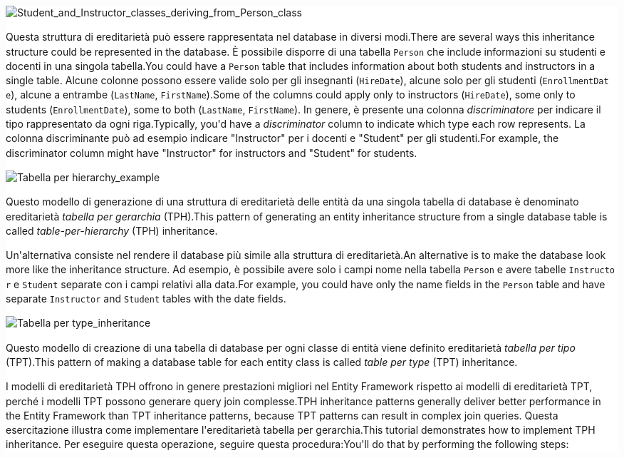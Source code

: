 ![Student_and_Instructor_classes_deriving_from_Person_class](https://asp.net/media/2578119/Windows-Live-Writer_58f5a93579b2_CC7B_Student_and_Instructor_classes_deriving_from_Person_class_671d708c-cbb8-454a-a8f8-c2d99439acd9.png)

<span data-ttu-id="19171-124">Questa struttura di ereditarietà può essere rappresentata nel database in diversi modi.</span><span class="sxs-lookup"><span data-stu-id="19171-124">There are several ways this inheritance structure could be represented in the database.</span></span> <span data-ttu-id="19171-125">È possibile disporre di una tabella `Person` che include informazioni su studenti e docenti in una singola tabella.</span><span class="sxs-lookup"><span data-stu-id="19171-125">You could have a `Person` table that includes information about both students and instructors in a single table.</span></span> <span data-ttu-id="19171-126">Alcune colonne possono essere valide solo per gli insegnanti (`HireDate`), alcune solo per gli studenti (`EnrollmentDate`), alcune a entrambe (`LastName`, `FirstName`).</span><span class="sxs-lookup"><span data-stu-id="19171-126">Some of the columns could apply only to instructors (`HireDate`), some only to students (`EnrollmentDate`), some to both (`LastName`, `FirstName`).</span></span> <span data-ttu-id="19171-127">In genere, è presente una colonna *discriminatore* per indicare il tipo rappresentato da ogni riga.</span><span class="sxs-lookup"><span data-stu-id="19171-127">Typically, you'd have a *discriminator* column to indicate which type each row represents.</span></span> <span data-ttu-id="19171-128">La colonna discriminante può ad esempio indicare "Instructor" per i docenti e "Student" per gli studenti.</span><span class="sxs-lookup"><span data-stu-id="19171-128">For example, the discriminator column might have "Instructor" for instructors and "Student" for students.</span></span>

![Tabella per hierarchy_example](https://asp.net/media/2578125/Windows-Live-Writer_58f5a93579b2_CC7B_Table-per-hierarchy_example_244067cd-b451-4e9b-9595-793b9afca505.png)

<span data-ttu-id="19171-130">Questo modello di generazione di una struttura di ereditarietà delle entità da una singola tabella di database è denominato ereditarietà *tabella per gerarchia* (TPH).</span><span class="sxs-lookup"><span data-stu-id="19171-130">This pattern of generating an entity inheritance structure from a single database table is called *table-per-hierarchy* (TPH) inheritance.</span></span>

<span data-ttu-id="19171-131">Un'alternativa consiste nel rendere il database più simile alla struttura di ereditarietà.</span><span class="sxs-lookup"><span data-stu-id="19171-131">An alternative is to make the database look more like the inheritance structure.</span></span> <span data-ttu-id="19171-132">Ad esempio, è possibile avere solo i campi nome nella tabella `Person` e avere tabelle `Instructor` e `Student` separate con i campi relativi alla data.</span><span class="sxs-lookup"><span data-stu-id="19171-132">For example, you could have only the name fields in the `Person` table and have separate `Instructor` and `Student` tables with the date fields.</span></span>

![Tabella per type_inheritance](https://asp.net/media/2578131/Windows-Live-Writer_58f5a93579b2_CC7B_Table-per-type_inheritance.png)

<span data-ttu-id="19171-134">Questo modello di creazione di una tabella di database per ogni classe di entità viene definito ereditarietà *tabella per tipo* (TPT).</span><span class="sxs-lookup"><span data-stu-id="19171-134">This pattern of making a database table for each entity class is called *table per type* (TPT) inheritance.</span></span>

<span data-ttu-id="19171-135">I modelli di ereditarietà TPH offrono in genere prestazioni migliori nel Entity Framework rispetto ai modelli di ereditarietà TPT, perché i modelli TPT possono generare query join complesse.</span><span class="sxs-lookup"><span data-stu-id="19171-135">TPH inheritance patterns generally deliver better performance in the Entity Framework than TPT inheritance patterns, because TPT patterns can result in complex join queries.</span></span> <span data-ttu-id="19171-136">Questa esercitazione illustra come implementare l'ereditarietà tabella per gerarchia.</span><span class="sxs-lookup"><span data-stu-id="19171-136">This tutorial demonstrates how to implement TPH inheritance.</span></span> <span data-ttu-id="19171-137">Per eseguire questa operazione, seguire questa procedura:</span><span class="sxs-lookup"><span data-stu-id="19171-137">You'll do that by performing the following steps:</span></span>
